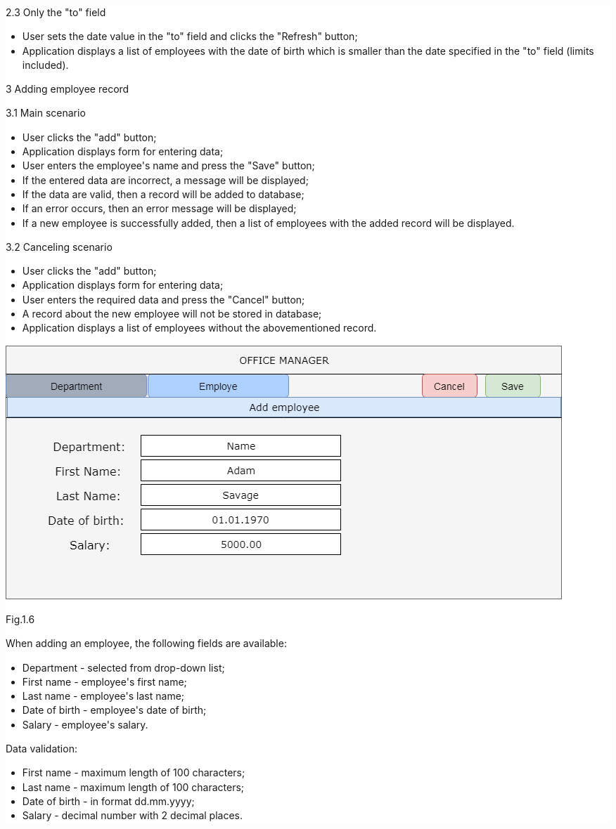 2.3 Only the "to" field
* User sets the date value in the "to" field and clicks the "Refresh" button;
* Application displays a list of employees with the date of birth which is smaller than the date specified in the "to" field (limits included).

3 Adding employee record

3.1 Main scenario
* User clicks the "add" button;
* Application displays form for entering data;
* User enters the employee's name and press the "Save" button;
* If the entered data are incorrect, a message will be displayed;
* If the data are valid, then a record will be added to database;
* If an error occurs, then an error message will be displayed;
* If a new employee is successfully added, then a list of employees with the added record will be displayed.

3.2 Canceling scenario
* User clicks the "add" button;
* Application displays form for entering data;
* User enters the required data and press the "Cancel" button;
* A record about the new employee will not be stored in database;
* Application displays a list of employees without the abovementioned record.

![add-employee](add-employee.png)

Fig.1.6

When adding an employee, the following fields are available:
* Department - selected from drop-down list;
* First name - employee's first name;
* Last name - employee's last name;
* Date of birth - employee's date of birth;
* Salary - employee's salary.

Data validation:
* First name - maximum length of 100 characters;
* Last name - maximum length of 100 characters;
* Date of birth - in format dd.mm.yyyy;
* Salary - decimal number with 2 decimal places.
